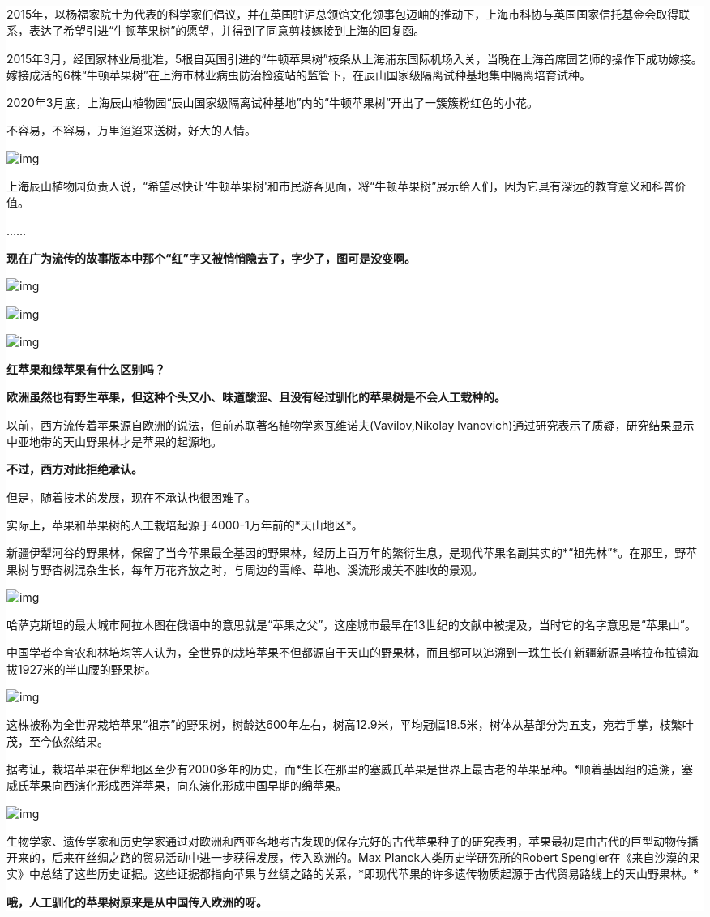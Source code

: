 2015年，以杨福家院士为代表的科学家们倡议，并在英国驻沪总领馆文化领事包迈岫的推动下，上海市科协与英国国家信托基金会取得联系，表达了希望引进“牛顿苹果树”的愿望，并得到了同意剪枝嫁接到上海的回复函。

2015年3月，经国家林业局批准，5根自英国引进的“牛顿苹果树”枝条从上海浦东国际机场入关，当晚在上海首席园艺师的操作下成功嫁接。嫁接成活的6株“牛顿苹果树”在上海市林业病虫防治检疫站的监管下，在辰山国家级隔离试种基地集中隔离培育试种。

2020年3月底，上海辰山植物园“辰山国家级隔离试种基地”内的“牛顿苹果树”开出了一簇簇粉红色的小花。

不容易，不容易，万里迢迢来送树，好大的人情。

![img](./img/65-6.jpeg)

上海辰山植物园负责人说，“希望尽快让‘牛顿苹果树'和市民游客见面，将“牛顿苹果树”展示给人们，因为它具有深远的教育意义和科普价值。

&#x2026;&#x2026;

**现在广为流传的故事版本中那个“红”字又被悄悄隐去了，字少了，图可是没变啊。**

![img](./img/65-7.jpeg)

![img](./img/65-8.jpeg)

![img](./img/65-9.jpeg)

**红苹果和绿苹果有什么区别吗？**

**欧洲虽然也有野生苹果，但这种个头又小、味道酸涩、且没有经过驯化的苹果树是不会人工栽种的。**

以前，西方流传着苹果源自欧洲的说法，但前苏联著名植物学家瓦维诺夫(Vavilov,Nikolay
lvanovich)通过研究表示了质疑，研究结果显示中亚地带的天山野果林才是苹果的起源地。

**不过，西方对此拒绝承认。**

但是，随着技术的发展，现在不承认也很困难了。

实际上，苹果和苹果树的人工栽培起源于4000-1万年前的\*天山地区\*。

新疆伊犁河谷的野果林，保留了当今苹果最全基因的野果林，经历上百万年的繁衍生息，是现代苹果名副其实的\*“祖先林”\*。在那里，野苹果树与野杏树混杂生长，每年万花齐放之时，与周边的雪峰、草地、溪流形成美不胜收的景观。

![img](./img/65-10.jpeg)

哈萨克斯坦的最大城市阿拉木图在俄语中的意思就是“苹果之父”，这座城市最早在13世纪的文献中被提及，当时它的名字意思是“苹果山”。

中国学者李育农和林培均等人认为，全世界的栽培苹果不但都源自于天山的野果林，而且都可以追溯到一珠生长在新疆新源县喀拉布拉镇海拔1927米的半山腰的野果树。

![img](./img/65-11.jpeg)

这株被称为全世界栽培苹果“祖宗”的野果树，树龄达600年左右，树高12.9米，平均冠幅18.5米，树体从基部分为五支，宛若手掌，枝繁叶茂，至今依然结果。

据考证，栽培苹果在伊犁地区至少有2000多年的历史，而\*生长在那里的塞威氏苹果是世界上最古老的苹果品种。\*顺着基因组的追溯，塞威氏苹果向西演化形成西洋苹果，向东演化形成中国早期的绵苹果。

![img](./img/65-12.jpeg)

生物学家、遗传学家和历史学家通过对欧洲和西亚各地考古发现的保存完好的古代苹果种子的研究表明，苹果最初是由古代的巨型动物传播开来的，后来在丝绸之路的贸易活动中进一步获得发展，传入欧洲的。Max
Planck人类历史学研究所的Robert
Spengler在《来自沙漠的果实》中总结了这些历史证据。这些证据都指向苹果与丝绸之路的关系，\*即现代苹果的许多遗传物质起源于古代贸易路线上的天山野果林。\*

**哦，人工驯化的苹果树原来是从中国传入欧洲的呀。**
